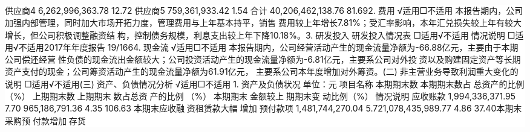 供应商4
6,262,996,363.78
12.72
供应商5
759,361,933.42
1.54
合计
40,206,462,138.76
81.692.
费用
√适用□不适用
本报告期内，公司加强内部管理，同时加大市场开拓力度，管理费用与上年基本持平，销售
费用较上年增长7.81%；受汇率影响，本年汇兑损失较上年有较大增长，但公司积极调整融资结
构，控制债务规模，利息支出较上年下降10.18%。3.
研发投入
研发投入情况表
□适用√不适用
情况说明
□适用√不适用2017年年度报告
19/1664.
现金流
√适用□不适用
本报告期内，公司经营活动产生的现金流量净额为-66.88亿元，主要由于本期公司偿还经营
性负债的现金流出金额较大；公司投资活动产生的现金流量净额为-6.81亿元，主要系公司对外投
资以及购建固定资产等长期资产支付的现金；公司筹资活动产生的现金流量净额为61.91亿元，
主要系公司本年度增加对外筹资。(二)
非主营业务导致利润重大变化的说明
□适用√不适用(三)
资产、负债情况分析
√适用□不适用
1.
资产及负债状况
单位：元
项目名称
本期期末数
本期期末数占
总资产的比例
（%）
上期期末数
上期期末
数占总资
产的比例
（%）
本期期末
金额较上
期期末变
动比例（%）
情况说明
应收账款
1,994,336,371.95
7.70
965,186,791.36
4.35
106.63
本期末应收融
资租赁款大幅
增加
预付款项
1,481,744,270.04
5.721,078,435,989.77
4.86
37.40本期末采购预
付款增加
存货